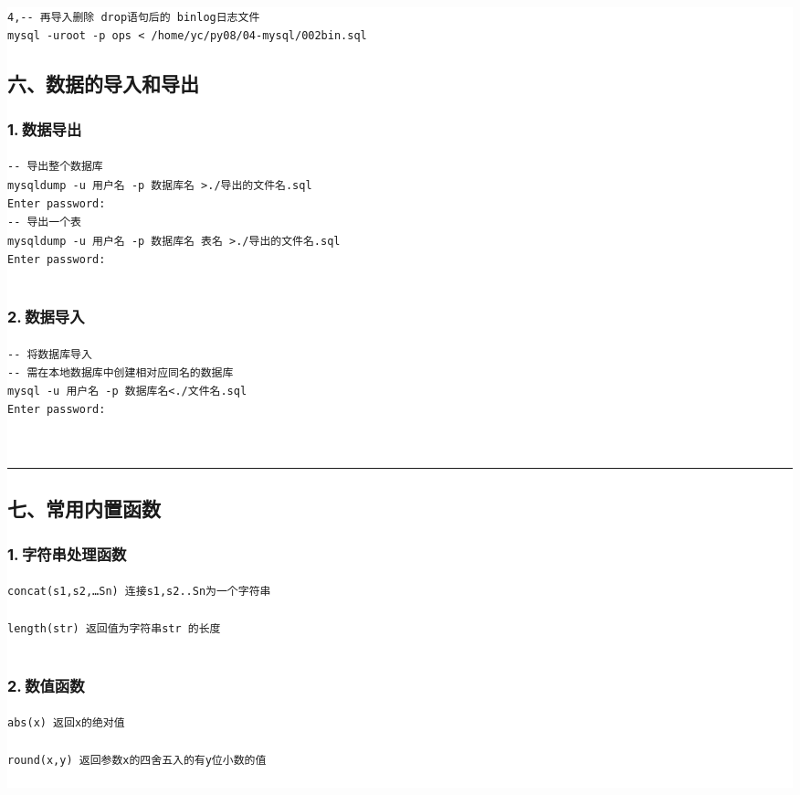 ```mysql
4,-- 再导入删除 drop语句后的 binlog日志文件
mysql -uroot -p ops < /home/yc/py08/04-mysql/002bin.sql
```



## 六、数据的导入和导出

### 1. 数据导出

```mysql
-- 导出整个数据库
mysqldump -u 用户名 -p 数据库名 >./导出的文件名.sql
Enter password:
-- 导出一个表
mysqldump -u 用户名 -p 数据库名 表名 >./导出的文件名.sql
Enter password:


```

### 2. 数据导入

```mysql
-- 将数据库导入
-- 需在本地数据库中创建相对应同名的数据库
mysql -u 用户名 -p 数据库名<./文件名.sql
Enter password:



```

------



## 七、常用内置函数

### 1. 字符串处理函数

```
concat(s1,s2,…Sn) 连接s1,s2..Sn为一个字符串

length(str) 返回值为字符串str 的长度


```



### 2. 数值函数

```
abs(x) 返回x的绝对值

round(x,y) 返回参数x的四舍五入的有y位小数的值


```
